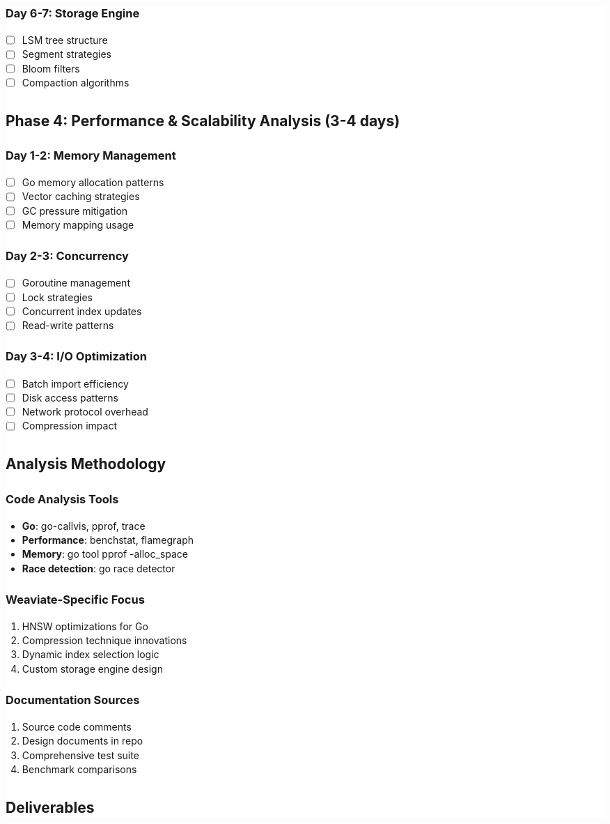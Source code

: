 ### Day 6-7: Storage Engine
- [ ] LSM tree structure
- [ ] Segment strategies
- [ ] Bloom filters
- [ ] Compaction algorithms

## Phase 4: Performance & Scalability Analysis (3-4 days)

### Day 1-2: Memory Management
- [ ] Go memory allocation patterns
- [ ] Vector caching strategies
- [ ] GC pressure mitigation
- [ ] Memory mapping usage

### Day 2-3: Concurrency
- [ ] Goroutine management
- [ ] Lock strategies
- [ ] Concurrent index updates
- [ ] Read-write patterns

### Day 3-4: I/O Optimization
- [ ] Batch import efficiency
- [ ] Disk access patterns
- [ ] Network protocol overhead
- [ ] Compression impact

## Analysis Methodology

### Code Analysis Tools
- **Go**: go-callvis, pprof, trace
- **Performance**: benchstat, flamegraph
- **Memory**: go tool pprof -alloc_space
- **Race detection**: go race detector

### Weaviate-Specific Focus
1. HNSW optimizations for Go
2. Compression technique innovations
3. Dynamic index selection logic
4. Custom storage engine design

### Documentation Sources
1. Source code comments
2. Design documents in repo
3. Comprehensive test suite
4. Benchmark comparisons

## Deliverables
